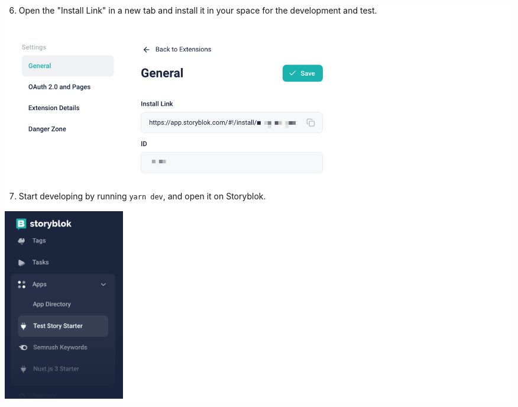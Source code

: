 6. Open the "Install Link" in a new tab and install it in your space for the development and test.

<img src="./docs/install-link.png" alt="Install Link" width="600" />

7. Start developing by running `yarn dev`, and open it on Storyblok.

<img src="./docs/open-extension.png" alt="Open the extension" width="200" />
